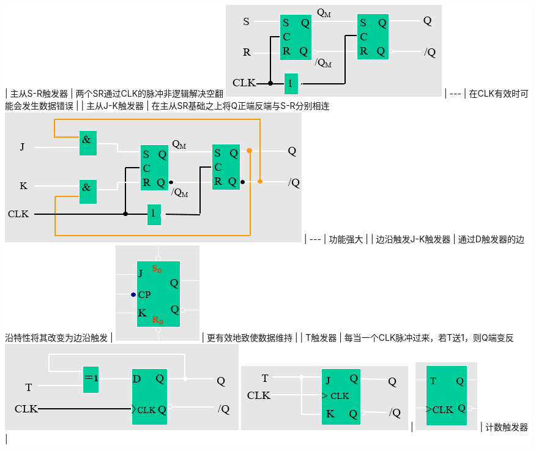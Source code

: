 | 主从S-R触发器     | 两个SR通过CLK的脉冲非逻辑解决空翻 ![](./img/主从S-R.png) | ---                        | 在CLK有效时可能会发生数据错误 |
| 主从J-K触发器     | 在主从SR基础之上将Q正端反端与S-R分别相连 ![](./img/主从J-K.png) | ---                        | 功能强大             |
| 边沿触发J-K触发器   | 通过D触发器的边沿特性将其改变为边沿触发                     | ![](./img/边沿触发J-K逻辑符号.png) | 更有效地致使数据维持       |
| T触发器         | 每当一个CLK脉冲过来，若T送1，则Q端变反 ![](./img/T电路图1.png)          ![](./img/T电路图2.png) | ![](./img/T逻辑符号.png)       | 计数触发器            |
